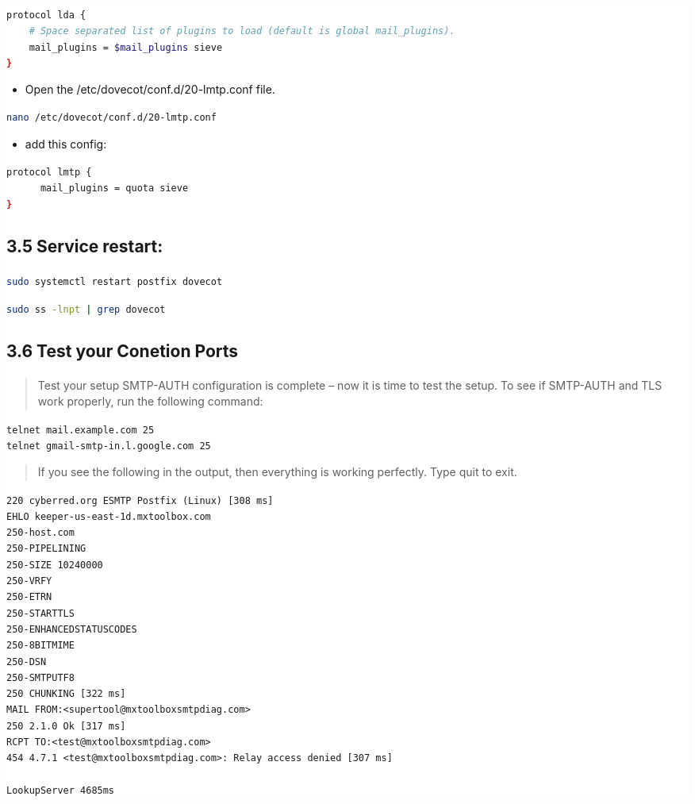 ```bash
protocol lda {
    # Space separated list of plugins to load (default is global mail_plugins).
    mail_plugins = $mail_plugins sieve
}
```
* Open the /etc/dovecot/conf.d/20-lmtp.conf file.
```bash
nano /etc/dovecot/conf.d/20-lmtp.conf 
```
* add this config:
```bash
protocol lmtp {
      mail_plugins = quota sieve
}
```
## 3.5 Service restart:
```bash
sudo systemctl restart postfix dovecot
```
```bash
sudo ss -lnpt | grep dovecot
```
## 3.6  Test your Conetion Ports
>Test your setup
SMTP-AUTH configuration is complete – now it is time to test the setup. To see if SMTP-AUTH and TLS work properly, run the following command:
```bash
telnet mail.example.com 25
telnet gmail-smtp-in.l.google.com 25
```
>If you see the following in the output, then everything is working perfectly. Type quit to exit.
```
220 cyberred.org ESMTP Postfix (Linux) [308 ms]  
EHLO keeper-us-east-1d.mxtoolbox.com  
250-host.com 
250-PIPELINING  
250-SIZE 10240000  
250-VRFY  
250-ETRN  
250-STARTTLS  
250-ENHANCEDSTATUSCODES  
250-8BITMIME  
250-DSN  
250-SMTPUTF8  
250 CHUNKING [322 ms]  
MAIL FROM:<supertool@mxtoolboxsmtpdiag.com>  
250 2.1.0 Ok [317 ms]  
RCPT TO:<test@mxtoolboxsmtpdiag.com>  
454 4.7.1 <test@mxtoolboxsmtpdiag.com>: Relay access denied [307 ms]  
  
LookupServer 4685ms
```
